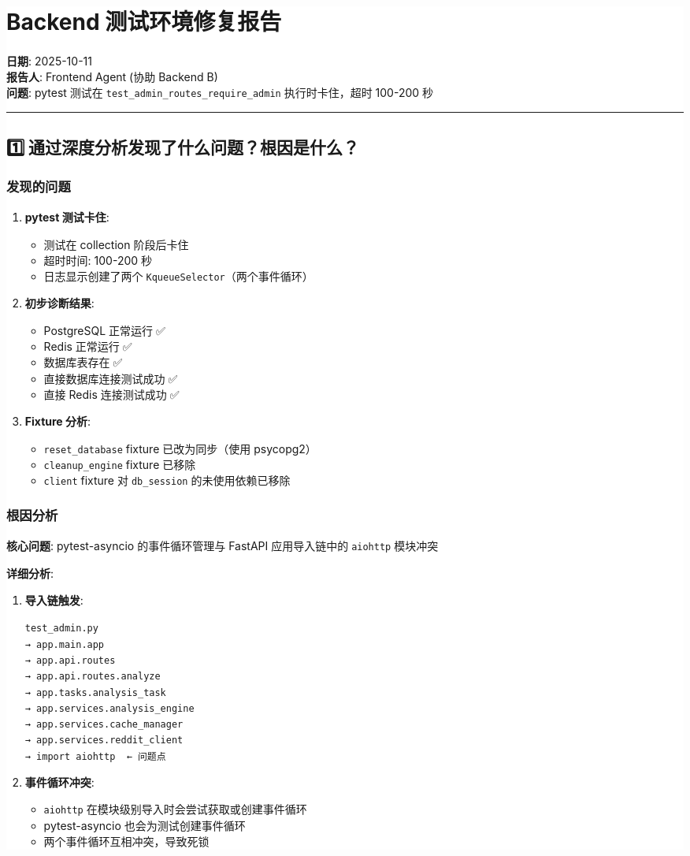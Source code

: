 # Backend 测试环境修复报告

**日期**: 2025-10-11  
**报告人**: Frontend Agent (协助 Backend B)  
**问题**: pytest 测试在 `test_admin_routes_require_admin` 执行时卡住，超时 100-200 秒

---

## 1️⃣ 通过深度分析发现了什么问题？根因是什么？

### 发现的问题

1. **pytest 测试卡住**: 
   - 测试在 collection 阶段后卡住
   - 超时时间: 100-200 秒
   - 日志显示创建了两个 `KqueueSelector`（两个事件循环）

2. **初步诊断结果**:
   - PostgreSQL 正常运行 ✅
   - Redis 正常运行 ✅
   - 数据库表存在 ✅
   - 直接数据库连接测试成功 ✅
   - 直接 Redis 连接测试成功 ✅

3. **Fixture 分析**:
   - `reset_database` fixture 已改为同步（使用 psycopg2）
   - `cleanup_engine` fixture 已移除
   - `client` fixture 对 `db_session` 的未使用依赖已移除

### 根因分析

**核心问题**: pytest-asyncio 的事件循环管理与 FastAPI 应用导入链中的 `aiohttp` 模块冲突

**详细分析**:

1. **导入链触发**:
   ```
   test_admin.py 
   → app.main.app 
   → app.api.routes 
   → app.api.routes.analyze 
   → app.tasks.analysis_task 
   → app.services.analysis_engine 
   → app.services.cache_manager 
   → app.services.reddit_client 
   → import aiohttp  ← 问题点
   ```

2. **事件循环冲突**:
   - `aiohttp` 在模块级别导入时会尝试获取或创建事件循环
   - pytest-asyncio 也会为测试创建事件循环
   - 两个事件循环互相冲突，导致死锁
